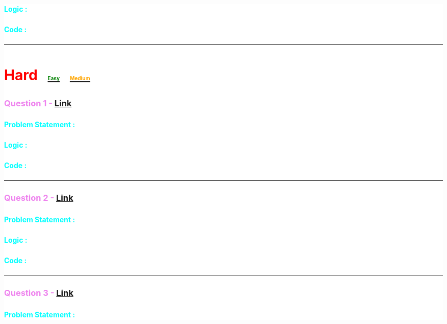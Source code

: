 #### <b style="color:Aqua"> Logic : </b>

#### <b style="color:Aqua">Code : </b>

```cpp


```

---


#  <span id="hard" style = "color:red"> Hard </span> &nbsp; [<span style = "font-size:10px;color:green;"> Easy</span>](#easy) &nbsp; [<span style = "font-size:10px;color:orange;">Medium</span>](#medium)

### <span style = "color:violet">Question 1 - </span> [Link]()

#### <b style="color:Aqua"> Problem Statement : </b>

#### <b style="color:Aqua"> Logic : </b>

#### <b style="color:Aqua">Code : </b>

```cpp


```

---

### <span style = "color:violet">Question 2 - </span> [Link]()
#### <b style="color:Aqua"> Problem Statement : </b>

#### <b style="color:Aqua"> Logic : </b>

#### <b style="color:Aqua">Code : </b>

```cpp


```

---

### <span style = "color:violet">Question 3 - </span> [Link]()
#### <b style="color:Aqua"> Problem Statement : </b>

